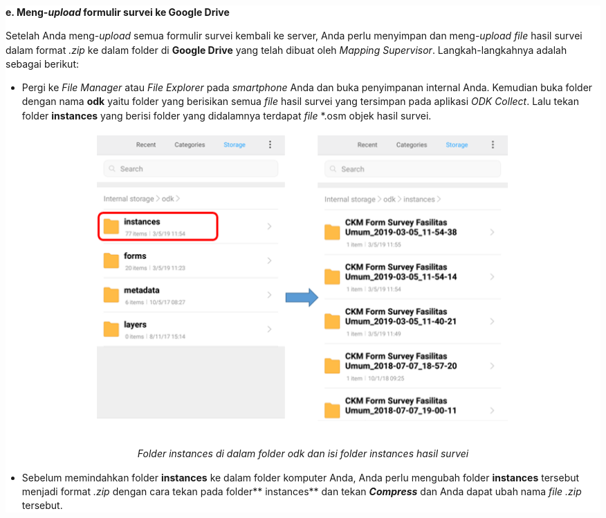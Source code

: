  **e. Meng-_upload_ formulir survei ke Google Drive**

Setelah Anda meng-_upload_ semua formulir survei kembali ke server, Anda perlu menyimpan dan meng-_upload_ _file_ hasil survei dalam format _.zip_ ke dalam folder di **Google Drive** yang telah dibuat oleh _Mapping Supervisor_. Langkah-langkahnya adalah sebagai berikut:

*   Pergi ke _File Manager_ atau _File Explorer_ pada _smartphone_ Anda dan buka penyimpanan internal Anda. Kemudian buka folder dengan nama **odk** yaitu folder yang berisikan semua _file_ hasil survei yang tersimpan pada aplikasi _ODK Collect_. Lalu tekan folder **instances** yang berisi folder yang didalamnya terdapat _file_ *.osm objek hasil survei.

<p align="center"><img width=70% src="../images/0231_0232_instances.png" alt="instances" title="instances"></p>
<p align="center"><i>Folder instances di dalam folder odk dan isi folder instances hasil survei</i></p>


*   Sebelum memindahkan folder **instances** ke dalam folder komputer Anda, Anda perlu mengubah folder **instances** tersebut menjadi format _.zip_ dengan cara tekan pada folder** instances** dan tekan **_Compress_** dan Anda dapat ubah nama _file_ _.zip_ tersebut.
